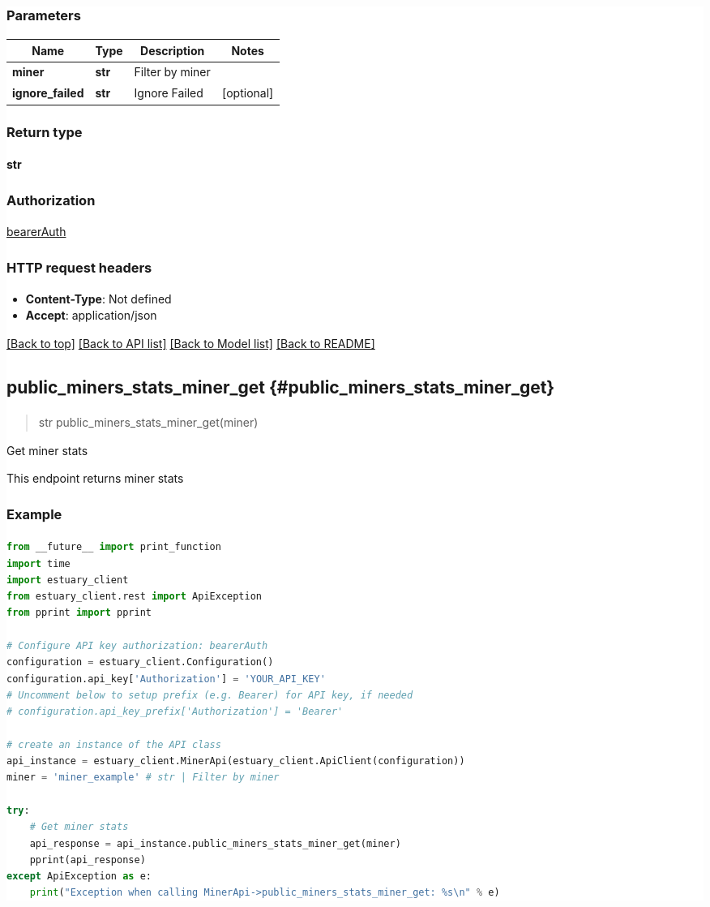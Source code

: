 ### Parameters

Name | Type | Description  | Notes
------------- | ------------- | ------------- | -------------
 **miner** | **str**| Filter by miner | 
 **ignore_failed** | **str**| Ignore Failed | [optional] 

### Return type

**str**

### Authorization

[bearerAuth](../README.md#bearerAuth)

### HTTP request headers

 - **Content-Type**: Not defined
 - **Accept**: application/json

[[Back to top]](#) [[Back to API list]](../README.md#documentation-for-api-endpoints) [[Back to Model list]](../README.md#documentation-for-models) [[Back to README]](../README.md)

## **public_miners_stats_miner_get** {#public_miners_stats_miner_get}
> str public_miners_stats_miner_get(miner)

Get miner stats

This endpoint returns miner stats

### Example
```python
from __future__ import print_function
import time
import estuary_client
from estuary_client.rest import ApiException
from pprint import pprint

# Configure API key authorization: bearerAuth
configuration = estuary_client.Configuration()
configuration.api_key['Authorization'] = 'YOUR_API_KEY'
# Uncomment below to setup prefix (e.g. Bearer) for API key, if needed
# configuration.api_key_prefix['Authorization'] = 'Bearer'

# create an instance of the API class
api_instance = estuary_client.MinerApi(estuary_client.ApiClient(configuration))
miner = 'miner_example' # str | Filter by miner

try:
    # Get miner stats
    api_response = api_instance.public_miners_stats_miner_get(miner)
    pprint(api_response)
except ApiException as e:
    print("Exception when calling MinerApi->public_miners_stats_miner_get: %s\n" % e)
```
